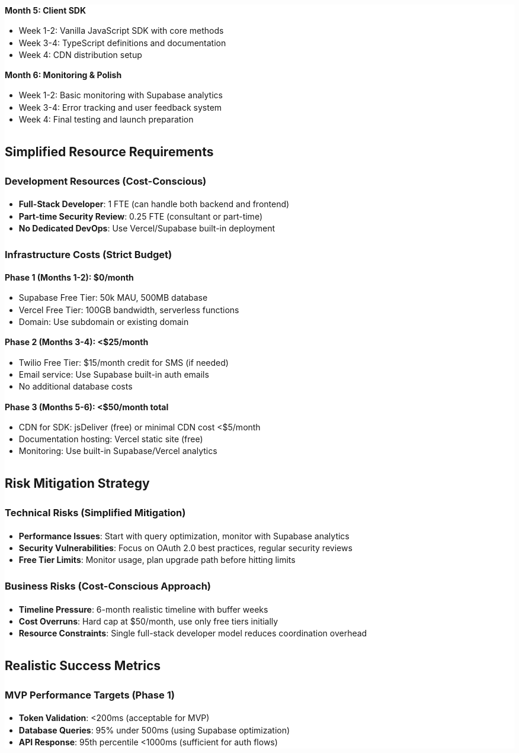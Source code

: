 **Month 5: Client SDK**
- Week 1-2: Vanilla JavaScript SDK with core methods
- Week 3-4: TypeScript definitions and documentation
- Week 4: CDN distribution setup

**Month 6: Monitoring & Polish**
- Week 1-2: Basic monitoring with Supabase analytics
- Week 3-4: Error tracking and user feedback system
- Week 4: Final testing and launch preparation

## Simplified Resource Requirements

### Development Resources (Cost-Conscious)
- **Full-Stack Developer**: 1 FTE (can handle both backend and frontend)
- **Part-time Security Review**: 0.25 FTE (consultant or part-time)
- **No Dedicated DevOps**: Use Vercel/Supabase built-in deployment

### Infrastructure Costs (Strict Budget)
**Phase 1 (Months 1-2): $0/month**
- Supabase Free Tier: 50k MAU, 500MB database
- Vercel Free Tier: 100GB bandwidth, serverless functions
- Domain: Use subdomain or existing domain

**Phase 2 (Months 3-4): <$25/month**
- Twilio Free Tier: $15/month credit for SMS (if needed)
- Email service: Use Supabase built-in auth emails
- No additional database costs

**Phase 3 (Months 5-6): <$50/month total**
- CDN for SDK: jsDeliver (free) or minimal CDN cost <$5/month
- Documentation hosting: Vercel static site (free)
- Monitoring: Use built-in Supabase/Vercel analytics

## Risk Mitigation Strategy

### Technical Risks (Simplified Mitigation)
- **Performance Issues**: Start with query optimization, monitor with Supabase analytics
- **Security Vulnerabilities**: Focus on OAuth 2.0 best practices, regular security reviews
- **Free Tier Limits**: Monitor usage, plan upgrade path before hitting limits

### Business Risks (Cost-Conscious Approach)
- **Timeline Pressure**: 6-month realistic timeline with buffer weeks
- **Cost Overruns**: Hard cap at $50/month, use only free tiers initially
- **Resource Constraints**: Single full-stack developer model reduces coordination overhead

## Realistic Success Metrics

### MVP Performance Targets (Phase 1)
- **Token Validation**: <200ms (acceptable for MVP)
- **Database Queries**: 95% under 500ms (using Supabase optimization)
- **API Response**: 95th percentile <1000ms (sufficient for auth flows)
